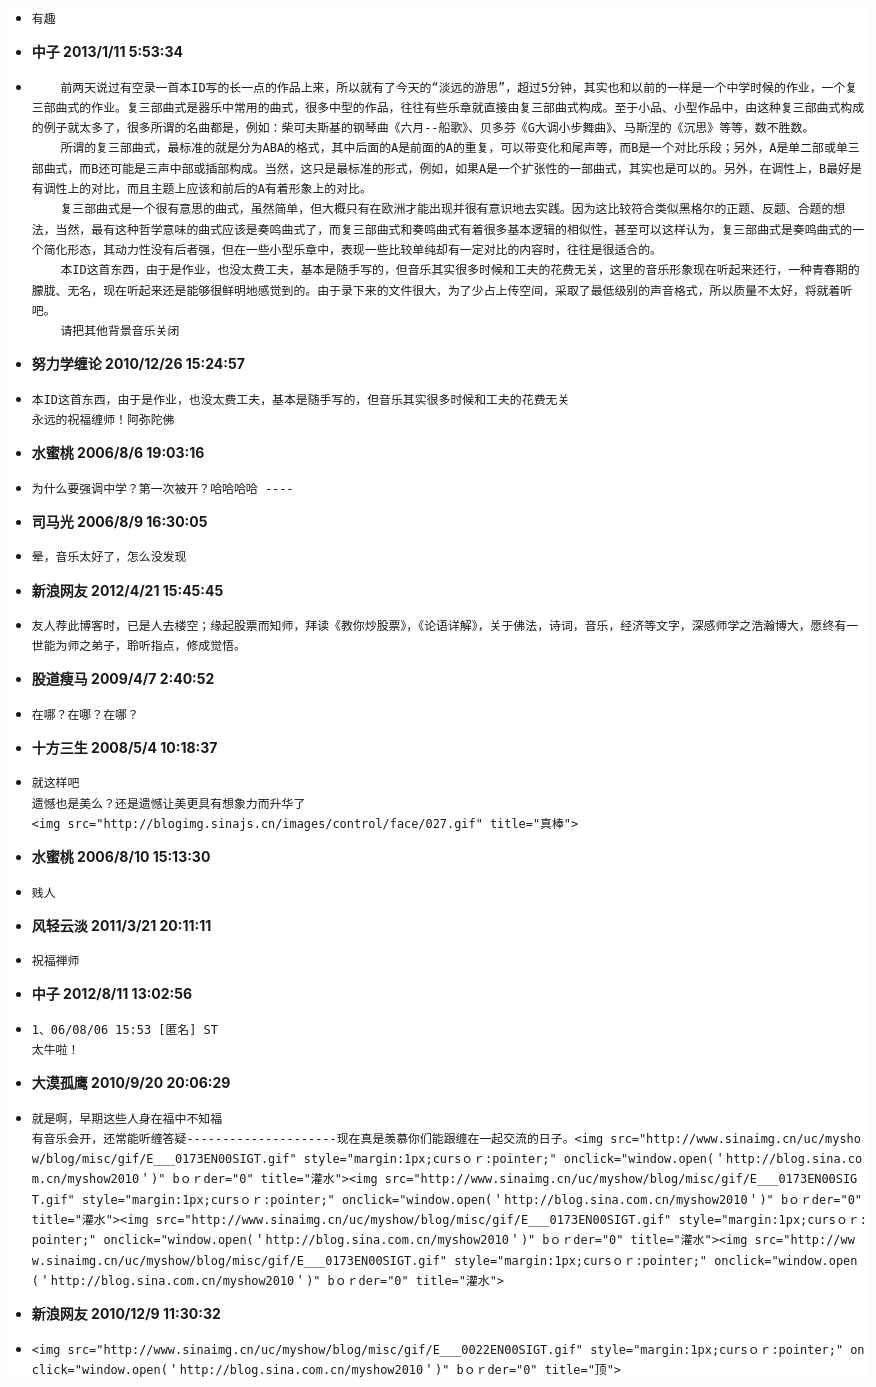    - ```
     有趣
     ```
- **中子 2013/1/11 5:53:34**
- ```
      前两天说过有空录一首本ID写的长一点的作品上来，所以就有了今天的“淡远的游思”，超过5分钟，其实也和以前的一样是一个中学时候的作业，一个复三部曲式的作业。复三部曲式是器乐中常用的曲式，很多中型的作品，往往有些乐章就直接由复三部曲式构成。至于小品、小型作品中，由这种复三部曲式构成的例子就太多了，很多所谓的名曲都是，例如：柴可夫斯基的钢琴曲《六月--船歌》、贝多芬《G大调小步舞曲》、马斯涅的《沉思》等等，数不胜数。
      所谓的复三部曲式，最标准的就是分为ABA的格式，其中后面的A是前面的A的重复，可以带变化和尾声等，而B是一个对比乐段；另外，A是单二部或单三部曲式，而B还可能是三声中部或插部构成。当然，这只是最标准的形式，例如，如果A是一个扩张性的一部曲式，其实也是可以的。另外，在调性上，B最好是有调性上的对比，而且主题上应该和前后的A有着形象上的对比。
      复三部曲式是一个很有意思的曲式，虽然简单，但大概只有在欧洲才能出现并很有意识地去实践。因为这比较符合类似黑格尔的正题、反题、合题的想法，当然，最有这种哲学意味的曲式应该是奏鸣曲式了，而复三部曲式和奏鸣曲式有着很多基本逻辑的相似性，甚至可以这样认为，复三部曲式是奏鸣曲式的一个简化形态，其动力性没有后者强，但在一些小型乐章中，表现一些比较单纯却有一定对比的内容时，往往是很适合的。
      本ID这首东西，由于是作业，也没太费工夫，基本是随手写的，但音乐其实很多时候和工夫的花费无关，这里的音乐形象现在听起来还行，一种青春期的朦胧、无名，现在听起来还是能够很鲜明地感觉到的。由于录下来的文件很大，为了少占上传空间，采取了最低级别的声音格式，所以质量不太好，将就着听吧。
      请把其他背景音乐关闭
  ```
- **努力学缠论 2010/12/26 15:24:57**
- ```
  本ID这首东西，由于是作业，也没太费工夫，基本是随手写的，但音乐其实很多时候和工夫的花费无关
  永远的祝福缠师！阿弥陀佛
  ```
- **水蜜桃 2006/8/6 19:03:16**
- ```
  为什么要强调中学？第一次被开？哈哈哈哈 ----
  ```
- **司马光 2006/8/9 16:30:05**
- ```
  晕，音乐太好了，怎么没发现
  ```
- **新浪网友 2012/4/21 15:45:45**
- ```
  友人荐此博客时，已是人去楼空；缘起股票而知师，拜读《教你炒股票》，《论语详解》，关于佛法，诗词，音乐，经济等文字，深感师学之浩瀚博大，愿终有一世能为师之弟子，聆听指点，修成觉悟。
  ```
- **股道瘦马 2009/4/7 2:40:52**
- ```
  在哪？在哪？在哪？
  ```
- **十方三生 2008/5/4 10:18:37**
- ```
  就这样吧
  遗憾也是美么？还是遗憾让美更具有想象力而升华了
  <img src="http://blogimg.sinajs.cn/images/control/face/027.gif" title="真棒">
  ```
- **水蜜桃 2006/8/10 15:13:30**
- ```
  贱人
  ```
- **风轻云淡 2011/3/21 20:11:11**
- ```
  祝福禅师
  ```
- **中子 2012/8/11 13:02:56**
- ```
  1、06/08/06 15:53 [匿名] ST
  太牛啦！
  ```
- **大漠孤鹰 2010/9/20 20:06:29**
- ```
  就是啊，早期这些人身在福中不知福
  有音乐会开，还常能听缠答疑---------------------现在真是羡慕你们能跟缠在一起交流的日子。<img src="http://www.sinaimg.cn/uc/myshow/blog/misc/gif/E___0173EN00SIGT.gif" style="margin:1px;cursｏｒ:pointer;" onclick="window.open(＇http://blog.sina.com.cn/myshow2010＇)" bｏｒder="0" title="灌水"><img src="http://www.sinaimg.cn/uc/myshow/blog/misc/gif/E___0173EN00SIGT.gif" style="margin:1px;cursｏｒ:pointer;" onclick="window.open(＇http://blog.sina.com.cn/myshow2010＇)" bｏｒder="0" title="灌水"><img src="http://www.sinaimg.cn/uc/myshow/blog/misc/gif/E___0173EN00SIGT.gif" style="margin:1px;cursｏｒ:pointer;" onclick="window.open(＇http://blog.sina.com.cn/myshow2010＇)" bｏｒder="0" title="灌水"><img src="http://www.sinaimg.cn/uc/myshow/blog/misc/gif/E___0173EN00SIGT.gif" style="margin:1px;cursｏｒ:pointer;" onclick="window.open(＇http://blog.sina.com.cn/myshow2010＇)" bｏｒder="0" title="灌水">
  ```
- **新浪网友 2010/12/9 11:30:32**
- ```
  <img src="http://www.sinaimg.cn/uc/myshow/blog/misc/gif/E___0022EN00SIGT.gif" style="margin:1px;cursｏｒ:pointer;" onclick="window.open(＇http://blog.sina.com.cn/myshow2010＇)" bｏｒder="0" title="顶">
  ```